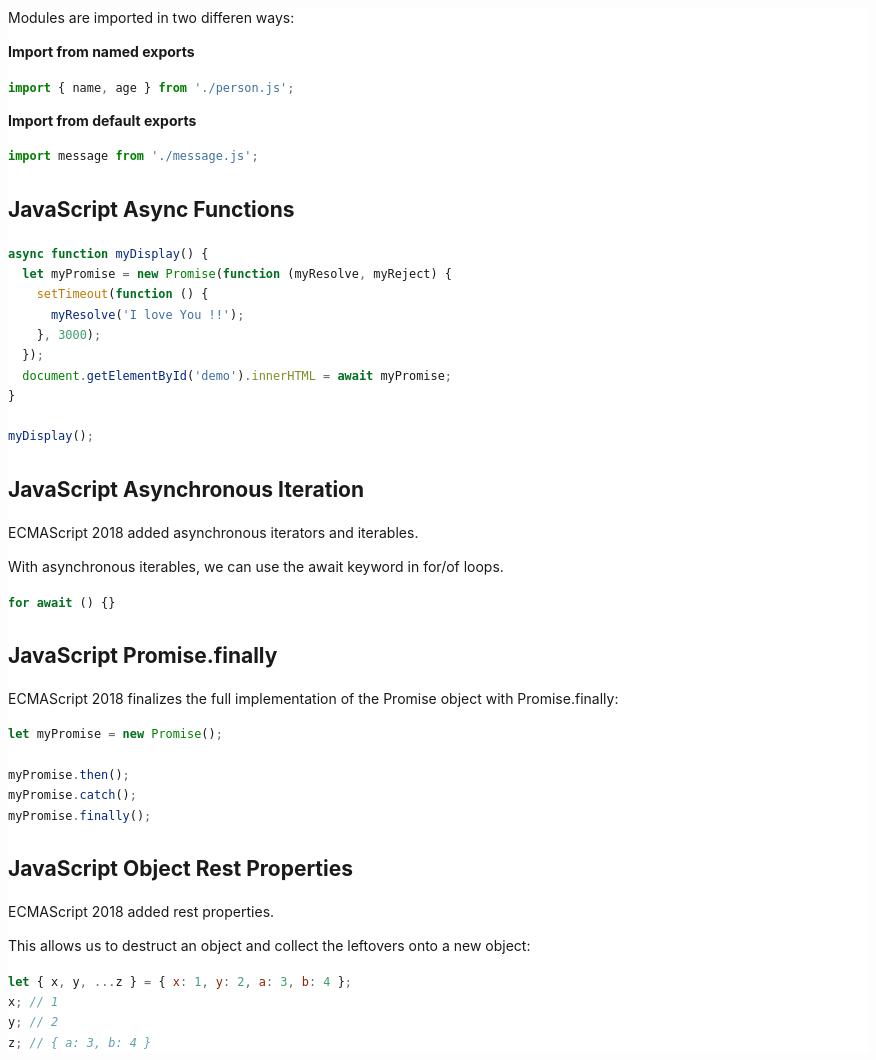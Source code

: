 Modules are imported in two differen ways:

**Import from named exports**

```js
import { name, age } from './person.js';
```

**Import from default exports**

```js
import message from './message.js';
```

## JavaScript Async Functions

```js
async function myDisplay() {
  let myPromise = new Promise(function (myResolve, myReject) {
    setTimeout(function () {
      myResolve('I love You !!');
    }, 3000);
  });
  document.getElementById('demo').innerHTML = await myPromise;
}

myDisplay();
```

## JavaScript Asynchronous Iteration

ECMAScript 2018 added asynchronous iterators and iterables.

With asynchronous iterables, we can use the await keyword in for/of loops.

```js
for await () {}
```

## JavaScript Promise.finally

ECMAScript 2018 finalizes the full implementation of the Promise object with Promise.finally:

```js
let myPromise = new Promise();

myPromise.then();
myPromise.catch();
myPromise.finally();
```

## JavaScript Object Rest Properties

ECMAScript 2018 added rest properties.

This allows us to destruct an object and collect the leftovers onto a new object:

```js
let { x, y, ...z } = { x: 1, y: 2, a: 3, b: 4 };
x; // 1
y; // 2
z; // { a: 3, b: 4 }
```
